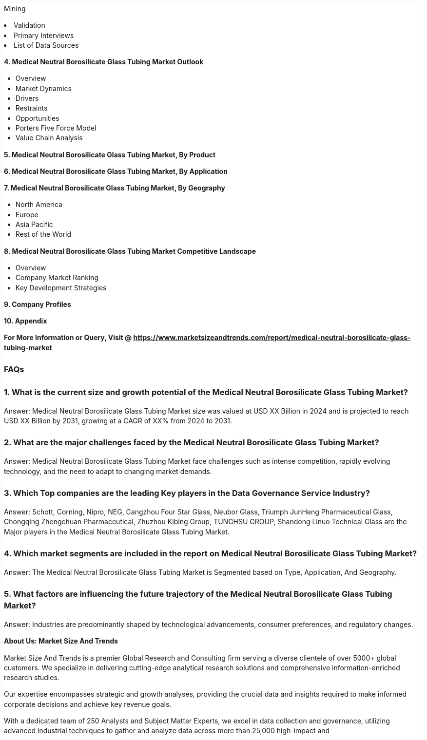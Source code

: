 Mining</span></li><li><span class="">Validation</span></li><li><span class="">Primary Interviews</span></li><li><span class="">List of Data Sources</span></li></ul></div><div class="" data-test-id=""><p><strong><span class="">4. Medical Neutral Borosilicate Glass Tubing Market Outlook</span></strong></p></div><div class="" data-test-id=""><ul><li><span class="">Overview</span></li><li><span class="">Market Dynamics</span></li><li><span class="">Drivers</span></li><li><span class="">Restraints</span></li><li><span class="">Opportunities</span></li><li><span class="">Porters Five Force Model</span></li><li><span class="">Value Chain Analysis</span></li></ul></div><div class="" data-test-id=""><p><strong><span class="">5. Medical Neutral Borosilicate Glass Tubing Market, By Product</span></strong></p></div><div class="" data-test-id=""><p><strong><span class="">6. Medical Neutral Borosilicate Glass Tubing Market, By Application</span></strong></p></div><div class="" data-test-id=""><p><strong><span class="">7. Medical Neutral Borosilicate Glass Tubing Market, By Geography</span></strong></p></div><div class="" data-test-id=""><ul><li><span class="">North America</span></li><li><span class="">Europe</span></li><li><span class="">Asia Pacific</span></li><li><span class="">Rest of the World</span></li></ul></div><div class="" data-test-id=""><p><strong><span class="">8. Medical Neutral Borosilicate Glass Tubing Market Competitive Landscape</span></strong></p></div><div class="" data-test-id=""><ul><li><span class="">Overview</span></li><li><span class="">Company Market Ranking</span></li><li><span class="">Key Development Strategies</span></li></ul></div><div class="" data-test-id=""><p><strong><span class="">9. Company Profiles</span></strong></p></div><div class="" data-test-id=""><p><strong><span class="">10. Appendix</span></strong></p></div><div class="" data-test-id=""><p><strong><span class="">For More Information or Query, Visit @ <a href="https://www.marketsizeandtrends.com/report/medical-neutral-borosilicate-glass-tubing-market" target="_blank">https://www.marketsizeandtrends.com/report/medical-neutral-borosilicate-glass-tubing-market</a></span></strong></p></div><div class="" data-test-id=""><div class="article-main__content" data-test-id="publishing-text-block"><h3><strong><span class="">FAQs</span></strong></h3></div><div class="article-main__content" data-test-id="publishing-text-block"><h3><span class="">1. What is the current size and growth potential of the Medical Neutral Borosilicate Glass Tubing Market?</span></h3></div><div class="article-main__content" data-test-id="publishing-text-block"><p><span class="font-[700]">Answer</span><span class="">: Medical Neutral Borosilicate Glass Tubing Market size was valued at USD XX Billion in 2024 and is projected to reach USD XX Billion by 2031, growing at a CAGR of XX% from 2024 to 2031.</span></p></div><div class="article-main__content" data-test-id="publishing-text-block"><h3><span class="">2. What are the major challenges faced by the Medical Neutral Borosilicate Glass Tubing Market?</span></h3></div><div class="article-main__content" data-test-id="publishing-text-block"><p><span class="font-[700]">Answer</span><span class="">: Medical Neutral Borosilicate Glass Tubing Market face challenges such as intense competition, rapidly evolving technology, and the need to adapt to changing market demands.</span></p></div><div class="article-main__content" data-test-id="publishing-text-block"><h3><span class="">3. Which Top companies are the leading Key players in the Data Governance Service Industry?</span></h3></div><div class="article-main__content" data-test-id="publishing-text-block"><p><span class="font-[700]">Answer</span><span class="">: Schott, Corning, Nipro, NEG, Cangzhou Four Star Glass, Neubor Glass, Triumph JunHeng Pharmaceutical Glass, Chongqing Zhengchuan Pharmaceutical, Zhuzhou Kibing Group, TUNGHSU GROUP, Shandong Linuo Technical Glass are the Major players in the Medical Neutral Borosilicate Glass Tubing Market.</span></p></div><div class="article-main__content" data-test-id="publishing-text-block"><h3><span class="">4. Which market segments are included in the report on Medical Neutral Borosilicate Glass Tubing Market?</span></h3></div><div class="article-main__content" data-test-id="publishing-text-block"><p><span class="font-[700]">Answer</span><span class="">: The Medical Neutral Borosilicate Glass Tubing Market is Segmented based on Type, Application, And Geography.</span></p></div><div class="article-main__content" data-test-id="publishing-text-block"><h3><span class="">5. What factors are influencing the future trajectory of the Medical Neutral Borosilicate Glass Tubing Market?</span></h3></div><div class="article-main__content" data-test-id="publishing-text-block"><p><span class="font-[700]">Answer:</span><span class="">&nbsp;Industries are predominantly shaped by technological advancements, consumer preferences, and regulatory changes.</span></p></div><p><strong><span class="">About Us: Market Size And Trends</span></strong></p></div><div class="" data-test-id=""><p><span class="">Market Size And Trends is a premier Global Research and Consulting firm serving a diverse clientele of over 5000+ global customers. We specialize in delivering cutting-edge analytical research solutions and comprehensive information-enriched research studies.</span></p></div><div class="" data-test-id=""><p><span class="">Our expertise encompasses strategic and growth analyses, providing the crucial data and insights required to make informed corporate decisions and achieve key revenue goals.</span></p></div><div class="" data-test-id=""><p><span class="">With a dedicated team of 250 Analysts and Subject Matter Experts, we excel in data collection and governance, utilizing advanced industrial techniques to gather and analyze data across more than 25,000 high-impact and